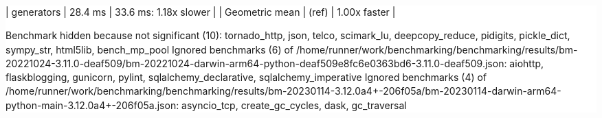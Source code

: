 | generators              | 28.4 ms                                                             | 33.6 ms: 1.18x slower                                  |
| Geometric mean          | (ref)                                                               | 1.00x faster                                           |

Benchmark hidden because not significant (10): tornado_http, json, telco, scimark_lu, deepcopy_reduce, pidigits, pickle_dict, sympy_str, html5lib, bench_mp_pool
Ignored benchmarks (6) of /home/runner/work/benchmarking/benchmarking/results/bm-20221024-3.11.0-deaf509/bm-20221024-darwin-arm64-python-deaf509e8fc6e0363bd6-3.11.0-deaf509.json: aiohttp, flaskblogging, gunicorn, pylint, sqlalchemy_declarative, sqlalchemy_imperative
Ignored benchmarks (4) of /home/runner/work/benchmarking/benchmarking/results/bm-20230114-3.12.0a4+-206f05a/bm-20230114-darwin-arm64-python-main-3.12.0a4+-206f05a.json: asyncio_tcp, create_gc_cycles, dask, gc_traversal
